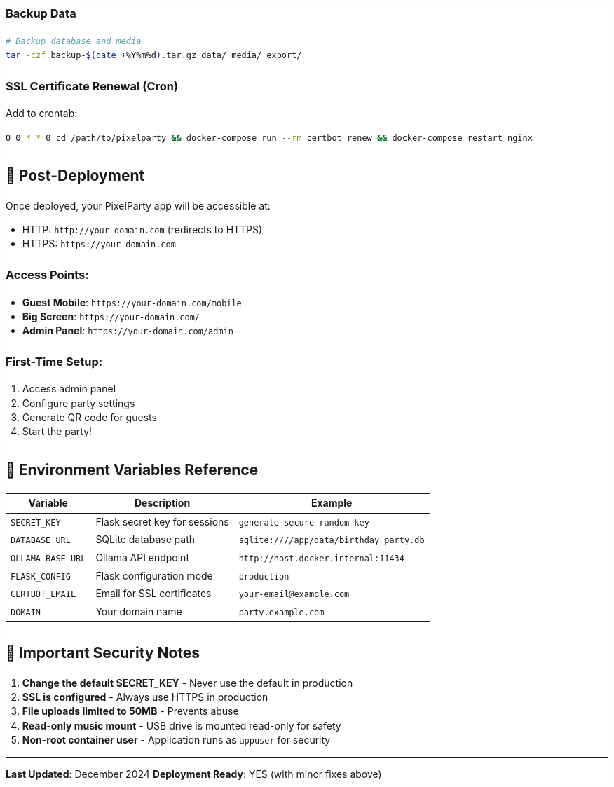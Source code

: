 ### Backup Data
```bash
# Backup database and media
tar -czf backup-$(date +%Y%m%d).tar.gz data/ media/ export/
```

### SSL Certificate Renewal (Cron)
Add to crontab:
```bash
0 0 * * 0 cd /path/to/pixelparty && docker-compose run --rm certbot renew && docker-compose restart nginx
```

## 🎉 Post-Deployment

Once deployed, your PixelParty app will be accessible at:
- HTTP: `http://your-domain.com` (redirects to HTTPS)
- HTTPS: `https://your-domain.com`

### Access Points:
- **Guest Mobile**: `https://your-domain.com/mobile`
- **Big Screen**: `https://your-domain.com/`
- **Admin Panel**: `https://your-domain.com/admin`

### First-Time Setup:
1. Access admin panel
2. Configure party settings
3. Generate QR code for guests
4. Start the party!

## 📝 Environment Variables Reference

| Variable | Description | Example |
|----------|-------------|---------|
| `SECRET_KEY` | Flask secret key for sessions | `generate-secure-random-key` |
| `DATABASE_URL` | SQLite database path | `sqlite:////app/data/birthday_party.db` |
| `OLLAMA_BASE_URL` | Ollama API endpoint | `http://host.docker.internal:11434` |
| `FLASK_CONFIG` | Flask configuration mode | `production` |
| `CERTBOT_EMAIL` | Email for SSL certificates | `your-email@example.com` |
| `DOMAIN` | Your domain name | `party.example.com` |

## 🚨 Important Security Notes

1. **Change the default SECRET_KEY** - Never use the default in production
2. **SSL is configured** - Always use HTTPS in production
3. **File uploads limited to 50MB** - Prevents abuse
4. **Read-only music mount** - USB drive is mounted read-only for safety
5. **Non-root container user** - Application runs as `appuser` for security

---

**Last Updated**: December 2024
**Deployment Ready**: YES (with minor fixes above)